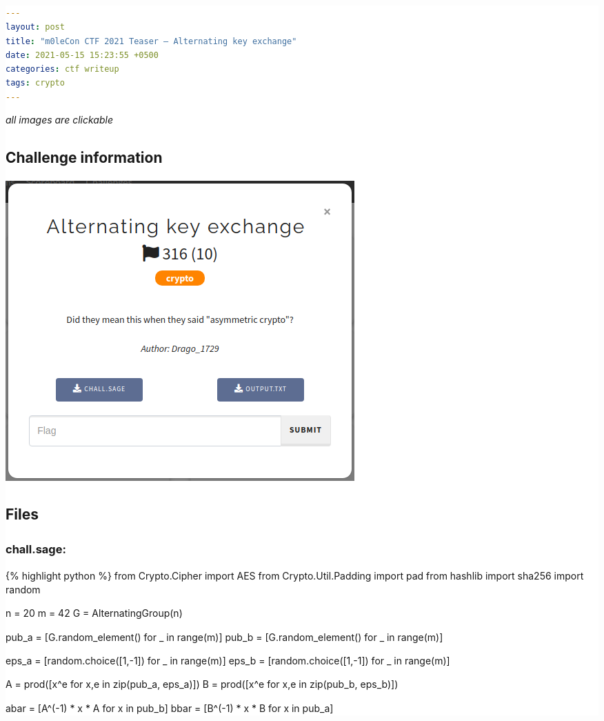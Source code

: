 ```yaml
---
layout: post
title: "m0leCon CTF 2021 Teaser — Alternating key exchange"
date: 2021-05-15 15:23:55 +0500
categories: ctf writeup
tags: crypto
---
```


*all images are clickable*

## Challenge information

[
    ![task title](/assets/2021-05-15-m0lecon-ctf-2021-teaser-alternating-key-exchange/task-title.png)
](/assets/2021-05-15-m0lecon-ctf-2021-teaser-alternating-key-exchange/task-title.png)

## Files

### **chall.sage**:

{% highlight python %}
from Crypto.Cipher import AES
from Crypto.Util.Padding import pad
from hashlib import sha256
import random

n = 20
m = 42
G = AlternatingGroup(n)

pub_a = [G.random_element() for _ in range(m)]
pub_b = [G.random_element() for _ in range(m)]

eps_a = [random.choice([1,-1]) for _ in range(m)]
eps_b = [random.choice([1,-1]) for _ in range(m)]

A = prod([x^e for x,e in zip(pub_a, eps_a)])
B = prod([x^e for x,e in zip(pub_b, eps_b)])

abar = [A^(-1) * x * A for x in pub_b]
bbar = [B^(-1) * x * B for x in pub_a]
